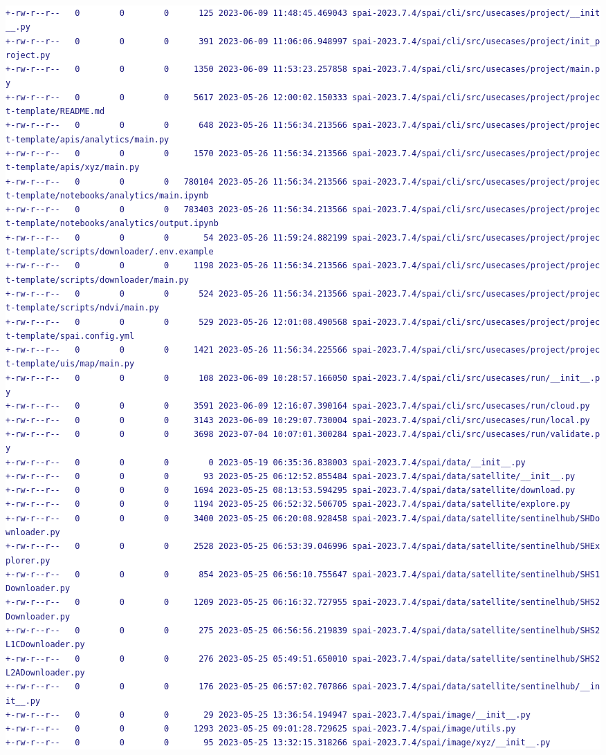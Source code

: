 ```diff
+-rw-r--r--   0        0        0      125 2023-06-09 11:48:45.469043 spai-2023.7.4/spai/cli/src/usecases/project/__init__.py
+-rw-r--r--   0        0        0      391 2023-06-09 11:06:06.948997 spai-2023.7.4/spai/cli/src/usecases/project/init_project.py
+-rw-r--r--   0        0        0     1350 2023-06-09 11:53:23.257858 spai-2023.7.4/spai/cli/src/usecases/project/main.py
+-rw-r--r--   0        0        0     5617 2023-05-26 12:00:02.150333 spai-2023.7.4/spai/cli/src/usecases/project/project-template/README.md
+-rw-r--r--   0        0        0      648 2023-05-26 11:56:34.213566 spai-2023.7.4/spai/cli/src/usecases/project/project-template/apis/analytics/main.py
+-rw-r--r--   0        0        0     1570 2023-05-26 11:56:34.213566 spai-2023.7.4/spai/cli/src/usecases/project/project-template/apis/xyz/main.py
+-rw-r--r--   0        0        0   780104 2023-05-26 11:56:34.213566 spai-2023.7.4/spai/cli/src/usecases/project/project-template/notebooks/analytics/main.ipynb
+-rw-r--r--   0        0        0   783403 2023-05-26 11:56:34.213566 spai-2023.7.4/spai/cli/src/usecases/project/project-template/notebooks/analytics/output.ipynb
+-rw-r--r--   0        0        0       54 2023-05-26 11:59:24.882199 spai-2023.7.4/spai/cli/src/usecases/project/project-template/scripts/downloader/.env.example
+-rw-r--r--   0        0        0     1198 2023-05-26 11:56:34.213566 spai-2023.7.4/spai/cli/src/usecases/project/project-template/scripts/downloader/main.py
+-rw-r--r--   0        0        0      524 2023-05-26 11:56:34.213566 spai-2023.7.4/spai/cli/src/usecases/project/project-template/scripts/ndvi/main.py
+-rw-r--r--   0        0        0      529 2023-05-26 12:01:08.490568 spai-2023.7.4/spai/cli/src/usecases/project/project-template/spai.config.yml
+-rw-r--r--   0        0        0     1421 2023-05-26 11:56:34.225566 spai-2023.7.4/spai/cli/src/usecases/project/project-template/uis/map/main.py
+-rw-r--r--   0        0        0      108 2023-06-09 10:28:57.166050 spai-2023.7.4/spai/cli/src/usecases/run/__init__.py
+-rw-r--r--   0        0        0     3591 2023-06-09 12:16:07.390164 spai-2023.7.4/spai/cli/src/usecases/run/cloud.py
+-rw-r--r--   0        0        0     3143 2023-06-09 10:29:07.730004 spai-2023.7.4/spai/cli/src/usecases/run/local.py
+-rw-r--r--   0        0        0     3698 2023-07-04 10:07:01.300284 spai-2023.7.4/spai/cli/src/usecases/run/validate.py
+-rw-r--r--   0        0        0        0 2023-05-19 06:35:36.838003 spai-2023.7.4/spai/data/__init__.py
+-rw-r--r--   0        0        0       93 2023-05-25 06:12:52.855484 spai-2023.7.4/spai/data/satellite/__init__.py
+-rw-r--r--   0        0        0     1694 2023-05-25 08:13:53.594295 spai-2023.7.4/spai/data/satellite/download.py
+-rw-r--r--   0        0        0     1194 2023-05-25 06:52:32.506705 spai-2023.7.4/spai/data/satellite/explore.py
+-rw-r--r--   0        0        0     3400 2023-05-25 06:20:08.928458 spai-2023.7.4/spai/data/satellite/sentinelhub/SHDownloader.py
+-rw-r--r--   0        0        0     2528 2023-05-25 06:53:39.046996 spai-2023.7.4/spai/data/satellite/sentinelhub/SHExplorer.py
+-rw-r--r--   0        0        0      854 2023-05-25 06:56:10.755647 spai-2023.7.4/spai/data/satellite/sentinelhub/SHS1Downloader.py
+-rw-r--r--   0        0        0     1209 2023-05-25 06:16:32.727955 spai-2023.7.4/spai/data/satellite/sentinelhub/SHS2Downloader.py
+-rw-r--r--   0        0        0      275 2023-05-25 06:56:56.219839 spai-2023.7.4/spai/data/satellite/sentinelhub/SHS2L1CDownloader.py
+-rw-r--r--   0        0        0      276 2023-05-25 05:49:51.650010 spai-2023.7.4/spai/data/satellite/sentinelhub/SHS2L2ADownloader.py
+-rw-r--r--   0        0        0      176 2023-05-25 06:57:02.707866 spai-2023.7.4/spai/data/satellite/sentinelhub/__init__.py
+-rw-r--r--   0        0        0       29 2023-05-25 13:36:54.194947 spai-2023.7.4/spai/image/__init__.py
+-rw-r--r--   0        0        0     1293 2023-05-25 09:01:28.729625 spai-2023.7.4/spai/image/utils.py
+-rw-r--r--   0        0        0       95 2023-05-25 13:32:15.318266 spai-2023.7.4/spai/image/xyz/__init__.py
```